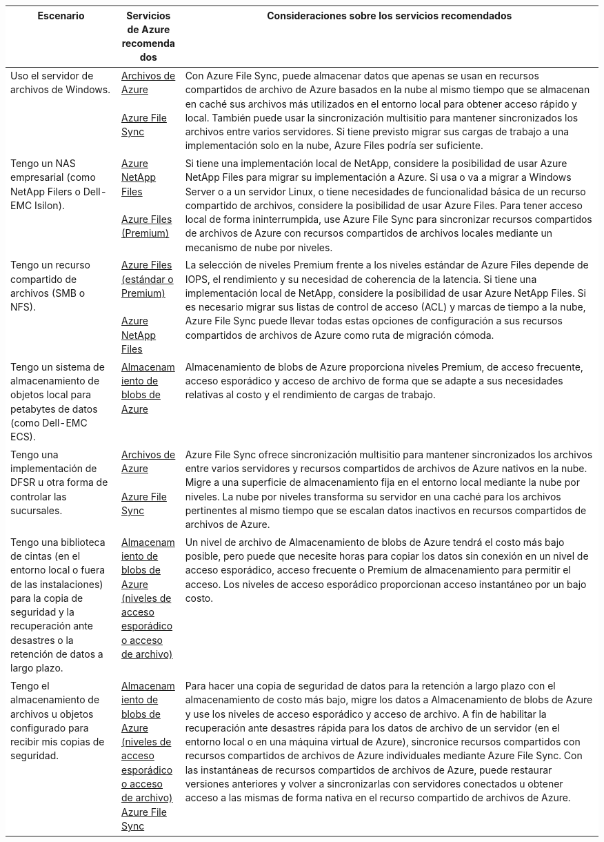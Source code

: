 | **Escenario** | **Servicios de Azure recomendados** | **Consideraciones sobre los servicios recomendados** |
|---|---|---|
| Uso el servidor de archivos de Windows. | [Archivos de Azure](https://docs.microsoft.com/azure/storage/files/storage-files-planning) <br/><br/> [Azure File Sync](https://docs.microsoft.com/azure/storage/files/storage-sync-files-planning) | Con Azure File Sync, puede almacenar datos que apenas se usan en recursos compartidos de archivo de Azure basados en la nube al mismo tiempo que se almacenan en caché sus archivos más utilizados en el entorno local para obtener acceso rápido y local. También puede usar la sincronización multisitio para mantener sincronizados los archivos entre varios servidores. Si tiene previsto migrar sus cargas de trabajo a una implementación solo en la nube, Azure Files podría ser suficiente. |
| Tengo un NAS empresarial (como NetApp Filers o Dell-EMC Isilon). | [Azure NetApp Files](https://docs.microsoft.com/azure/azure-netapp-files/azure-netapp-files-introduction) <br/><br/> [Azure Files (Premium)](https://docs.microsoft.com/azure/storage/files/storage-files-planning#file-share-performance-tiers) | Si tiene una implementación local de NetApp, considere la posibilidad de usar Azure NetApp Files para migrar su implementación a Azure. Si usa o va a migrar a Windows Server o a un servidor Linux, o tiene necesidades de funcionalidad básica de un recurso compartido de archivos, considere la posibilidad de usar Azure Files. Para tener acceso local de forma ininterrumpida, use Azure File Sync para sincronizar recursos compartidos de archivos de Azure con recursos compartidos de archivos locales mediante un mecanismo de nube por niveles. |
| Tengo un recurso compartido de archivos (SMB o NFS). | [Azure Files (estándar o Premium)](https://docs.microsoft.com/azure/storage/files/storage-files-planning) <br/><br/> [Azure NetApp Files](https://docs.microsoft.com/azure/azure-netapp-files/azure-netapp-files-introduction) | La selección de niveles Premium frente a los niveles estándar de Azure Files depende de IOPS, el rendimiento y su necesidad de coherencia de la latencia. Si tiene una implementación local de NetApp, considere la posibilidad de usar Azure NetApp Files. Si es necesario migrar sus listas de control de acceso (ACL) y marcas de tiempo a la nube, Azure File Sync puede llevar todas estas opciones de configuración a sus recursos compartidos de archivos de Azure como ruta de migración cómoda. |
| Tengo un sistema de almacenamiento de objetos local para petabytes de datos (como Dell-EMC ECS). | [Almacenamiento de blobs de Azure](https://docs.microsoft.com/azure/storage/blobs/storage-blobs-introduction) |  Almacenamiento de blobs de Azure proporciona niveles Premium, de acceso frecuente, acceso esporádico y acceso de archivo de forma que se adapte a sus necesidades relativas al costo y el rendimiento de cargas de trabajo. |
| Tengo una implementación de DFSR u otra forma de controlar las sucursales. | [Archivos de Azure](https://docs.microsoft.com/azure/storage/files/storage-files-planning) <br/><br/> [Azure File Sync](https://docs.microsoft.com/azure/storage/files/storage-sync-files-planning) | Azure File Sync ofrece sincronización multisitio para mantener sincronizados los archivos entre varios servidores y recursos compartidos de archivos de Azure nativos en la nube. Migre a una superficie de almacenamiento fija en el entorno local mediante la nube por niveles. La nube por niveles transforma su servidor en una caché para los archivos pertinentes al mismo tiempo que se escalan datos inactivos en recursos compartidos de archivos de Azure. |
| Tengo una biblioteca de cintas (en el entorno local o fuera de las instalaciones) para la copia de seguridad y la recuperación ante desastres o la retención de datos a largo plazo. | [Almacenamiento de blobs de Azure (niveles de acceso esporádico o acceso de archivo)](https://docs.microsoft.com/azure/storage/blobs/storage-blob-storage-tiers) | Un nivel de archivo de Almacenamiento de blobs de Azure tendrá el costo más bajo posible, pero puede que necesite horas para copiar los datos sin conexión en un nivel de acceso esporádico, acceso frecuente o Premium de almacenamiento para permitir el acceso. Los niveles de acceso esporádico proporcionan acceso instantáneo por un bajo costo. |
| Tengo el almacenamiento de archivos u objetos configurado para recibir mis copias de seguridad. | [Almacenamiento de blobs de Azure (niveles de acceso esporádico o acceso de archivo)](https://docs.microsoft.com/azure/storage/blobs/storage-blob-storage-tiers) <br/>[Azure File Sync](https://docs.microsoft.com/azure/storage/files/storage-sync-files-planning) | Para hacer una copia de seguridad de datos para la retención a largo plazo con el almacenamiento de costo más bajo, migre los datos a Almacenamiento de blobs de Azure y use los niveles de acceso esporádico y acceso de archivo. A fin de habilitar la recuperación ante desastres rápida para los datos de archivo de un servidor (en el entorno local o en una máquina virtual de Azure), sincronice recursos compartidos con recursos compartidos de archivos de Azure individuales mediante Azure File Sync. Con las instantáneas de recursos compartidos de archivos de Azure, puede restaurar versiones anteriores y volver a sincronizarlas con servidores conectados u obtener acceso a las mismas de forma nativa en el recurso compartido de archivos de Azure. |